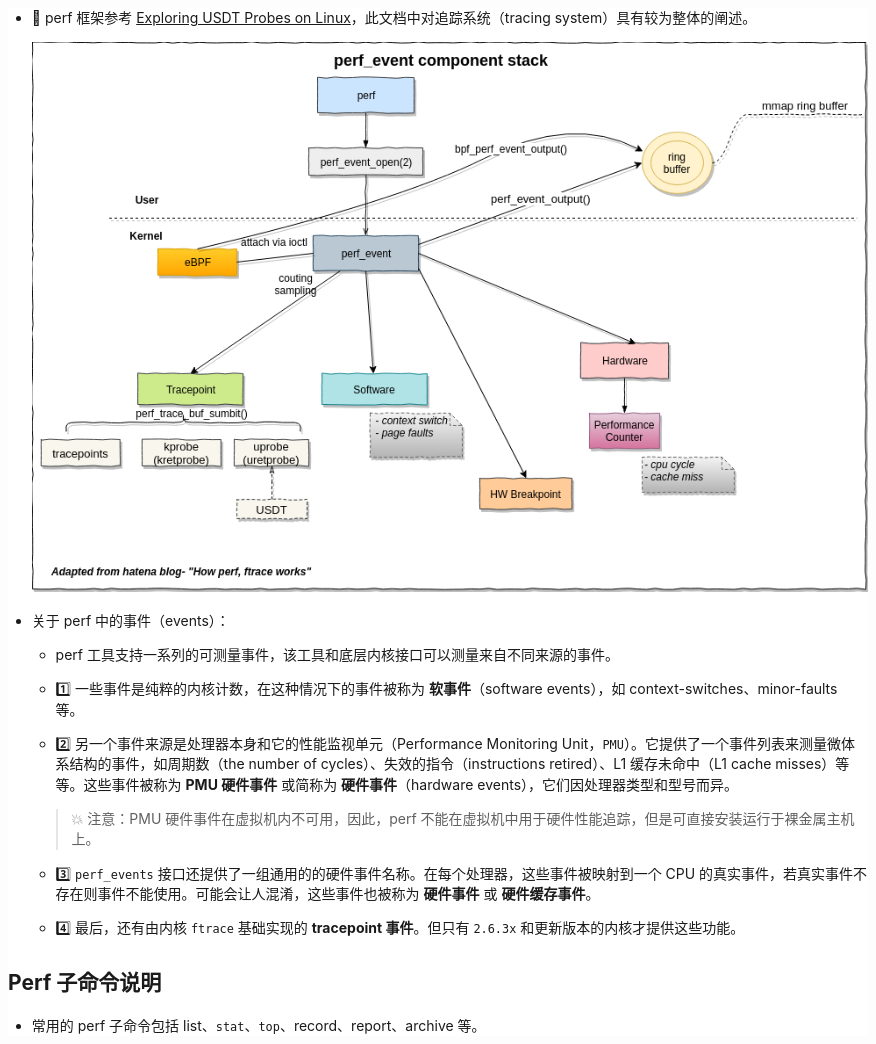 - 🚀 perf 框架参考 [Exploring USDT Probes on Linux](https://leezhenghui.github.io/linux/2019/03/05/exploring-usdt-on-linux.html)，此文档中对追踪系统（tracing system）具有较为整体的阐述。

  ![linux-tracing-perf_event](images/linux-tracing-perf_event.png)

- 关于 perf 中的事件（events）：
  
  - perf 工具支持一系列的可测量事件，该工具和底层内核接口可以测量来自不同来源的事件。
  
  - 1️⃣ 一些事件是纯粹的内核计数，在这种情况下的事件被称为 **软事件**（software events），如 context-switches、minor-faults 等。
  
  - 2️⃣ 另一个事件来源是处理器本身和它的性能监视单元（Performance Monitoring Unit，`PMU`）。它提供了一个事件列表来测量微体系结构的事件，如周期数（the number of cycles）、失效的指令（instructions retired）、L1 缓存未命中（L1 cache misses）等等。这些事件被称为 **PMU 硬件事件** 或简称为 **硬件事件**（hardware events），它们因处理器类型和型号而异。
  
  > 💥 注意：PMU 硬件事件在虚拟机内不可用，因此，perf 不能在虚拟机中用于硬件性能追踪，但是可直接安装运行于裸金属主机上。
  
  - 3️⃣ `perf_events` 接口还提供了一组通用的的硬件事件名称。在每个处理器，这些事件被映射到一个 CPU 的真实事件，若真实事件不存在则事件不能使用。可能会让人混淆，这些事件也被称为 **硬件事件** 或 **硬件缓存事件**。
  
  - 4️⃣ 最后，还有由内核 `ftrace` 基础实现的 **tracepoint 事件**。但只有 `2.6.3x` 和更新版本的内核才提供这些功能。

## Perf 子命令说明

- 常用的 perf 子命令包括 list、`stat`、`top`、record、report、archive 等。
